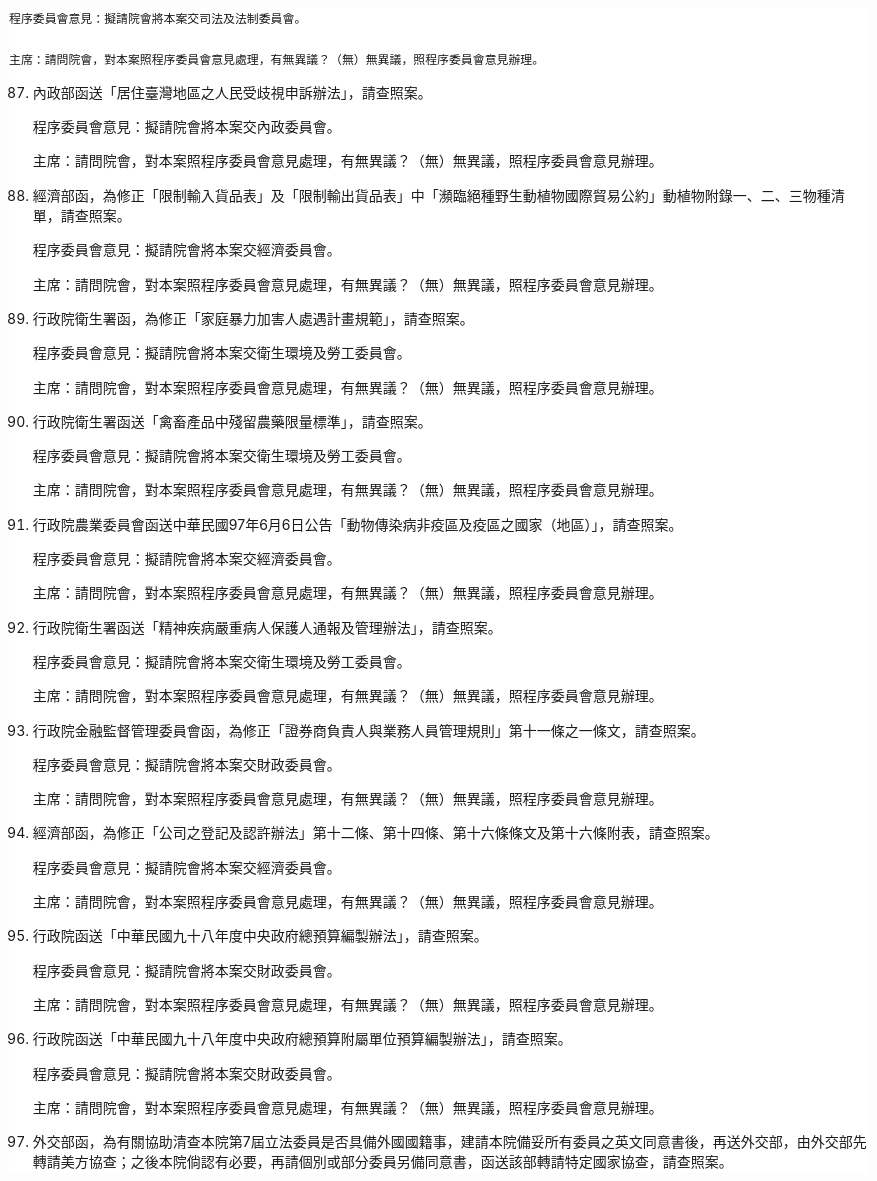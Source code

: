    程序委員會意見：擬請院會將本案交司法及法制委員會。

    主席：請問院會，對本案照程序委員會意見處理，有無異議？（無）無異議，照程序委員會意見辦理。

87. 內政部函送「居住臺灣地區之人民受歧視申訴辦法」，請查照案。

    程序委員會意見：擬請院會將本案交內政委員會。

    主席：請問院會，對本案照程序委員會意見處理，有無異議？（無）無異議，照程序委員會意見辦理。

88. 經濟部函，為修正「限制輸入貨品表」及「限制輸出貨品表」中「瀕臨絕種野生動植物國際貿易公約」動植物附錄一、二、三物種清單，請查照案。

    程序委員會意見：擬請院會將本案交經濟委員會。

    主席：請問院會，對本案照程序委員會意見處理，有無異議？（無）無異議，照程序委員會意見辦理。

89. 行政院衛生署函，為修正「家庭暴力加害人處遇計畫規範」，請查照案。

    程序委員會意見：擬請院會將本案交衛生環境及勞工委員會。

    主席：請問院會，對本案照程序委員會意見處理，有無異議？（無）無異議，照程序委員會意見辦理。

90. 行政院衛生署函送「禽畜產品中殘留農藥限量標準」，請查照案。

    程序委員會意見：擬請院會將本案交衛生環境及勞工委員會。

    主席：請問院會，對本案照程序委員會意見處理，有無異議？（無）無異議，照程序委員會意見辦理。

91. 行政院農業委員會函送中華民國97年6月6日公告「動物傳染病非疫區及疫區之國家（地區）」，請查照案。

    程序委員會意見：擬請院會將本案交經濟委員會。

    主席：請問院會，對本案照程序委員會意見處理，有無異議？（無）無異議，照程序委員會意見辦理。

92. 行政院衛生署函送「精神疾病嚴重病人保護人通報及管理辦法」，請查照案。

    程序委員會意見：擬請院會將本案交衛生環境及勞工委員會。

    主席：請問院會，對本案照程序委員會意見處理，有無異議？（無）無異議，照程序委員會意見辦理。

93. 行政院金融監督管理委員會函，為修正「證券商負責人與業務人員管理規則」第十一條之一條文，請查照案。

    程序委員會意見：擬請院會將本案交財政委員會。

    主席：請問院會，對本案照程序委員會意見處理，有無異議？（無）無異議，照程序委員會意見辦理。

94. 經濟部函，為修正「公司之登記及認許辦法」第十二條、第十四條、第十六條條文及第十六條附表，請查照案。

    程序委員會意見：擬請院會將本案交經濟委員會。

    主席：請問院會，對本案照程序委員會意見處理，有無異議？（無）無異議，照程序委員會意見辦理。

95. 行政院函送「中華民國九十八年度中央政府總預算編製辦法」，請查照案。

    程序委員會意見：擬請院會將本案交財政委員會。

    主席：請問院會，對本案照程序委員會意見處理，有無異議？（無）無異議，照程序委員會意見辦理。

96. 行政院函送「中華民國九十八年度中央政府總預算附屬單位預算編製辦法」，請查照案。

    程序委員會意見：擬請院會將本案交財政委員會。

    主席：請問院會，對本案照程序委員會意見處理，有無異議？（無）無異議，照程序委員會意見辦理。

97. 外交部函，為有關協助清查本院第7屆立法委員是否具備外國國籍事，建請本院備妥所有委員之英文同意書後，再送外交部，由外交部先轉請美方協查；之後本院倘認有必要，再請個別或部分委員另備同意書，函送該部轉請特定國家協查，請查照案。
